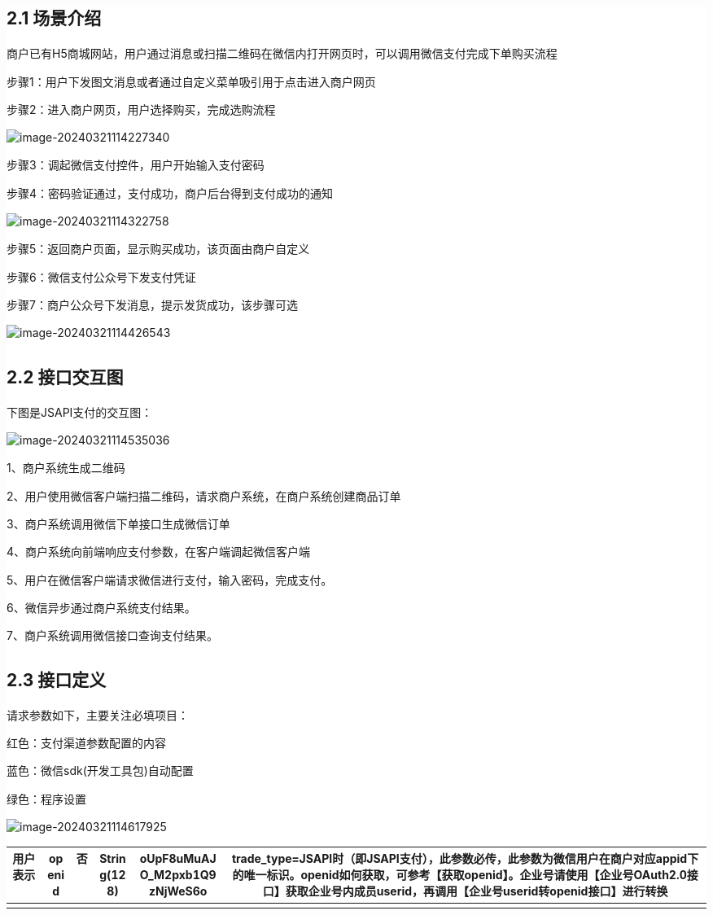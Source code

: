 ## 2.1 场景介绍

商户已有H5商城网站，用户通过消息或扫描二维码在微信内打开网页时，可以调用微信支付完成下单购买流程

步骤1：用户下发图文消息或者通过自定义菜单吸引用于点击进入商户网页

步骤2：进入商户网页，用户选择购买，完成选购流程

![image-20240321114227340](https://raw.githubusercontent.com/PigPigLetsGo/imeages/master/image-20240321114227340.png)

步骤3：调起微信支付控件，用户开始输入支付密码

步骤4：密码验证通过，支付成功，商户后台得到支付成功的通知

![image-20240321114322758](https://raw.githubusercontent.com/PigPigLetsGo/imeages/master/image-20240321114322758.png)

步骤5：返回商户页面，显示购买成功，该页面由商户自定义

步骤6：微信支付公众号下发支付凭证

步骤7：商户公众号下发消息，提示发货成功，该步骤可选

![image-20240321114426543](https://raw.githubusercontent.com/PigPigLetsGo/imeages/master/image-20240321114426543.png)

## 2.2 接口交互图

下图是JSAPI支付的交互图：

![image-20240321114535036](https://raw.githubusercontent.com/PigPigLetsGo/imeages/master/image-20240321114535036.png)

1、商户系统生成二维码

2、用户使用微信客户端扫描二维码，请求商户系统，在商户系统创建商品订单

3、商户系统调用微信下单接口生成微信订单

4、商户系统向前端响应支付参数，在客户端调起微信客户端

5、用户在微信客户端请求微信进行支付，输入密码，完成支付。

6、微信异步通过商户系统支付结果。

7、商户系统调用微信接口查询支付结果。

## 2.3 接口定义

请求参数如下，主要关注必填项目：

红色：支付渠道参数配置的内容

蓝色：微信sdk(开发工具包)自动配置

绿色：程序设置

![image-20240321114617925](https://raw.githubusercontent.com/PigPigLetsGo/imeages/master/image-20240321114617925.png)

| 用户表示 | openid | 否   | String(128) | oUpF8uMuAJO_M2pxb1Q9zNjWeS6o | trade_type=JSAPI时（即JSAPI支付），此参数必传，此参数为微信用户在商户对应appid下的唯一标识。openid如何获取，可参考【获取openid】。企业号请使用【企业号OAuth2.0接口】获取企业号内成员userid，再调用【企业号userid转openid接口】进行转换 |
| -------- | ------ | ---- | ----------- | ---------------------------- | ------------------------------------------------------------ |
|          |        |      |             |                              |                                                              |
